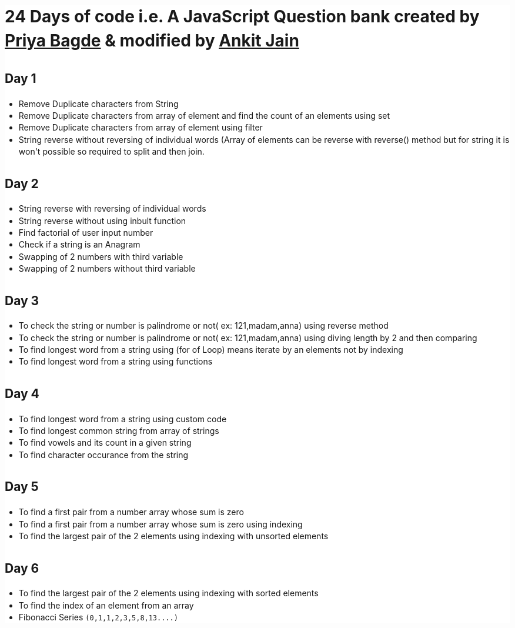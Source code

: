 # 24 Days of code i.e. A JavaScript Question bank created by [Priya Bagde](https://github.com/priya42bagde) & modified by [Ankit Jain](https://github.com/xdankit)

## Day 1

- Remove Duplicate characters from String
- Remove Duplicate characters from array of element and find the count of an elements using set
- Remove Duplicate characters from array of element using filter
- String reverse without reversing of individual words (Array of elements can be reverse with reverse() method but for string it is won't possible so required to split and then join.

## Day 2

- String reverse with reversing of individual words
- String reverse without using inbult function
- Find factorial of user input number
- Check if a string is an Anagram
- Swapping of 2 numbers with third variable
- Swapping of 2 numbers without third variable

## Day 3

- To check the string or number is palindrome or not( ex: 121,madam,anna) using reverse method
- To check the string or number is palindrome or not( ex: 121,madam,anna) using diving length by 2 and then comparing
- To find longest word from a string using (for of Loop) means iterate by an elements not by indexing
- To find longest word from a string using functions

## Day 4

- To find longest word from a string using custom code
- To find longest common string from array of strings
- To find vowels and its count in a given string
- To find character occurance from the string

## Day 5

- To find a first pair from a number array whose sum is zero
- To find a first pair from a number array whose sum is zero using indexing
- To find the largest pair of the 2 elements using indexing with unsorted elements

## Day 6

- To find the largest pair of the 2 elements using indexing with sorted elements
- To find the index of an element from an array
- Fibonacci Series `(0,1,1,2,3,5,8,13....)`
